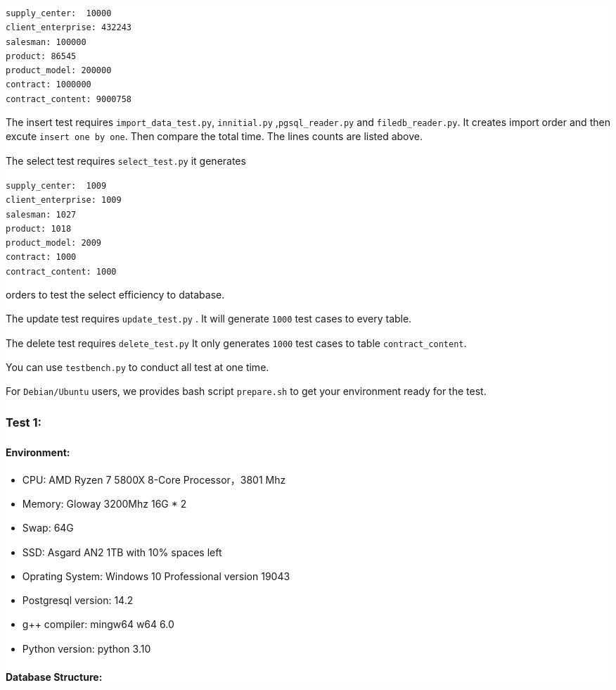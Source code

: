 ```
supply_center:  10000
client_enterprise: 432243
salesman: 100000
product: 86545
product_model: 200000
contract: 1000000
contract_content: 9000758
```

The insert test requires `import_data_test.py`, `innitial.py` ,`pgsql_reader.py` and `filedb_reader.py`. It creates import order and then excute `insert one by one`. Then compare the total time. The lines counts are listed above.

The select test requires `select_test.py` it generates 

```
supply_center:  1009
client_enterprise: 1009
salesman: 1027
product: 1018
product_model: 2009
contract: 1000
contract_content: 1000
```

orders to test the select efficiency to database.

The update test requires `update_test.py` . It will generate `1000` test cases to every table.

The delete test requires `delete_test.py` It only generates `1000` test cases to table `contract_content`.

You can use `testbench.py` to conduct all test at one time.

For `Debian/Ubuntu` users, we provides bash script `prepare.sh` to get your environment ready for the test. 

### Test 1:

#### Environment:

- CPU: AMD Ryzen 7 5800X 8-Core Processor，3801 Mhz

- Memory: Gloway 3200Mhz 16G * 2

- Swap: 64G

- SSD: Asgard AN2 1TB with 10% spaces left

- Oprating System: Windows 10 Professional version 19043

- Postgresql version: 14.2

- g++ compiler: mingw64 w64 6.0

- Python version: python 3.10

#### Database Structure:

